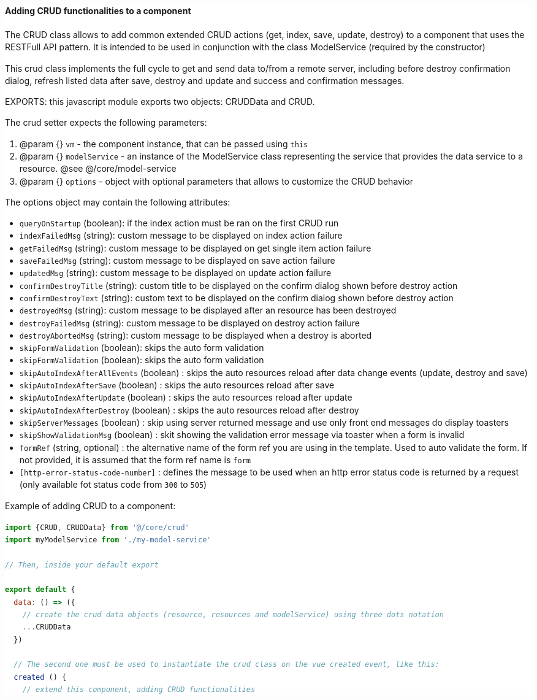 #### Adding CRUD functionalities to a component ####

The CRUD class allows to add common extended CRUD actions (get, index, save, update, destroy)
to a component that uses the RESTFull API pattern. It is intended to be used in conjunction with the class ModelService (required by the constructor)

This crud class implements the full cycle to get and send data to/from a remote server, including before destroy confirmation dialog,
refresh listed data after save, destroy and update and success and confirmation messages.

EXPORTS: this javascript module exports two objects: CRUDData and CRUD.

The crud setter expects the following parameters:

1. @param {} `vm` - the component instance, that can be passed using `this`
1. @param {} `modelService`  - an instance of the ModelService class representing the service that provides the data service to a resource. @see @/core/model-service
1. @param {} `options` - object with optional parameters that allows to customize the CRUD behavior

The options object may contain the following attributes:

- `queryOnStartup` (boolean): if the index action must be ran on the first CRUD run
- `indexFailedMsg` (string): custom message to be displayed on index action failure
- `getFailedMsg` (string): custom message to be displayed on get single item action failure
- `saveFailedMsg` (string): custom message to be displayed on save action failure
- `updatedMsg` (string): custom message to be displayed on update action failure
- `confirmDestroyTitle` (string): custom title to be displayed on the confirm dialog shown before destroy action
- `confirmDestroyText` (string): custom text to be displayed on the confirm dialog shown before destroy action
- `destroyedMsg` (string): custom message to be displayed after an resource has been destroyed
- `destroyFailedMsg` (string): custom message to be displayed on destroy action failure
- `destroyAbortedMsg` (string): custom message to be displayed when a destroy is aborted
- `skipFormValidation` (boolean): skips the auto form validation
- `skipFormValidation` (boolean): skips the auto form validation
- `skipAutoIndexAfterAllEvents` (boolean) : skips the auto resources reload after data change events (update, destroy and save)
- `skipAutoIndexAfterSave` (boolean) : skips the auto resources reload after save
- `skipAutoIndexAfterUpdate` (boolean) : skips the auto resources reload after update
- `skipAutoIndexAfterDestroy` (boolean) : skips the auto resources reload after destroy
- `skipServerMessages` (boolean) : skip using server returned message and use only front end messages do display toasters
- `skipShowValidationMsg` (boolean) : skit showing the validation error message via toaster when a form is invalid
- `formRef` (string, optional) : the alternative name of the form ref you are using in the template. Used to auto validate the form. If not provided, it is assumed that the form ref name is `form`
- `[http-error-status-code-number]` : defines the message to be used when an http error status code is returned by a request (only available fot status code from `300` to `505`)

Example of adding CRUD to a component:

```js
import {CRUD, CRUDData} from '@/core/crud'
import myModelService from './my-model-service'

// Then, inside your default export

export default {
  data: () => ({
    // create the crud data objects (resource, resources and modelService) using three dots notation
    ...CRUDData
  })

  // The second one must be used to instantiate the crud class on the vue created event, like this:
  created () {
    // extend this component, adding CRUD functionalities
```
